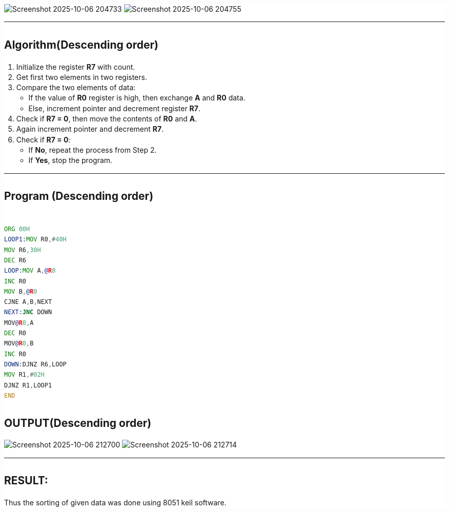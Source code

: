 <img width="1030" height="703" alt="Screenshot 2025-10-06 204733" src="https://github.com/user-attachments/assets/61501bbe-ea10-4e23-b786-710a4b03ebcb" />

<img width="1032" height="713" alt="Screenshot 2025-10-06 204755" src="https://github.com/user-attachments/assets/79f4d08c-a7ff-4a5e-9903-14a017b9e905" />

---

## Algorithm(Descending order)
1. Initialize the register **R7** with count.  
2. Get first two elements in two registers.  
3. Compare the two elements of data:  
   - If the value of **R0** register is high, then exchange **A** and **R0** data.  
   - Else, increment pointer and decrement register **R7**.  
4. Check if **R7 = 0**, then move the contents of **R0** and **A**.  
5. Again increment pointer and decrement **R7**.  
6. Check if **R7 = 0**:  
   - If **No**, repeat the process from Step 2.  
   - If **Yes**, stop the program.  
---
## Program (Descending order)

```asm

ORG 00H
LOOP1:MOV R0,#40H
MOV R6,30H
DEC R6
LOOP:MOV A,@R0
INC R0
MOV B,@R0
CJNE A,B,NEXT
NEXT:JNC DOWN
MOV@R0,A
DEC R0
MOV@R0,B
INC R0
DOWN:DJNZ R6,LOOP
MOV R1,#02H
DJNZ R1,LOOP1
END


```
## OUTPUT(Descending order)
<img width="1009" height="706" alt="Screenshot 2025-10-06 212700" src="https://github.com/user-attachments/assets/a9074140-3646-49c6-89dd-2fd893f76fea" />

<img width="1006" height="705" alt="Screenshot 2025-10-06 212714" src="https://github.com/user-attachments/assets/4b4c27ef-9e3d-434e-ab8e-e02ae4029fed" />


---
## RESULT:
Thus the sorting of given data was done using 8051 keil software.


